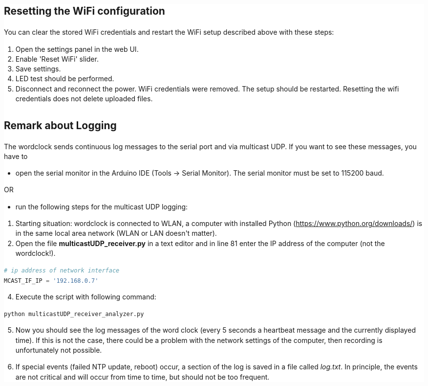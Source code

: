 ## Resetting the WiFi configuration

You can clear the stored WiFi credentials and restart the WiFi setup described above with these steps:
1. Open the settings panel in the web UI.
2. Enable 'Reset WiFi' slider.
3. Save settings.
4. LED test should be performed.
5. Disconnect and reconnect the power. WiFi credentials were removed. The setup should be restarted.
Resetting the wifi credentials does not delete uploaded files.

## Remark about Logging

The wordclock sends continuous log messages to the serial port and via multicast UDP. If you want to see these messages, you have to 

- open the serial monitor in the Arduino IDE (Tools -> Serial Monitor). The serial monitor must be set to 115200 baud.

OR

- run the following steps for the multicast UDP logging:

1. Starting situation: wordclock is connected to WLAN, a computer with installed Python (https://www.python.org/downloads/) is in the same local area network (WLAN or LAN doesn't matter).
3. Open the file **multicastUDP_receiver.py** in a text editor and in line 81 enter the IP address of the computer (not the wordclock!).
```python	
# ip address of network interface
MCAST_IF_IP = '192.168.0.7'
```
4. Execute the script with following command: 

```bash
python multicastUDP_receiver_analyzer.py
```

5. Now you should see the log messages of the word clock (every 5 seconds a heartbeat message and the currently displayed time). 
If this is not the case, there could be a problem with the network settings of the computer, then recording is unfortunately not possible.

6. If special events (failed NTP update, reboot) occur, a section of the log is saved in a file called *log.txt*. 
In principle, the events are not critical and will occur from time to time, but should not be too frequent.
